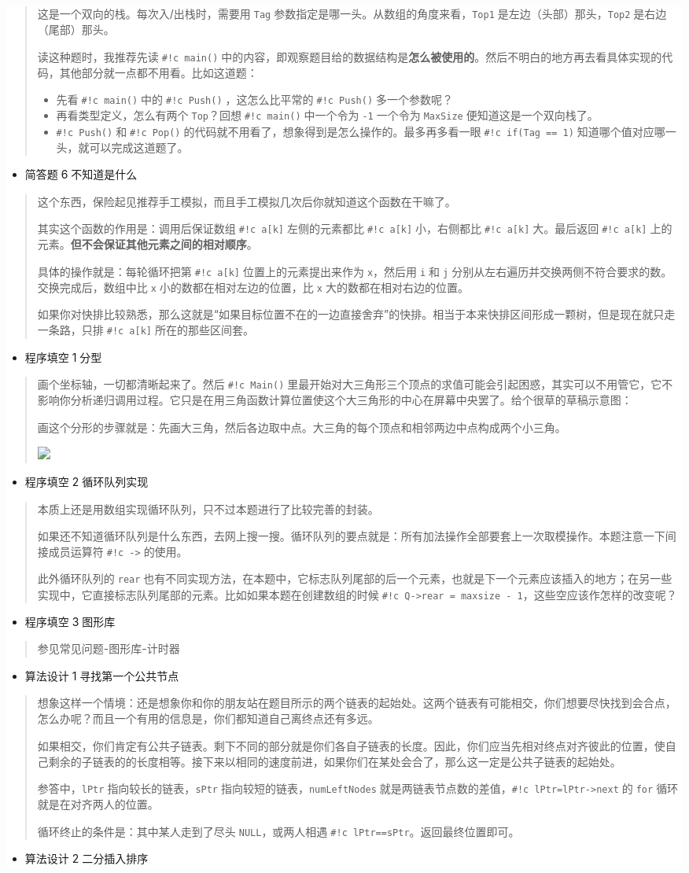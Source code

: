 > 这是一个双向的栈。每次入/出栈时，需要用 `Tag` 参数指定是哪一头。从数组的角度来看，`Top1` 是左边（头部）那头，`Top2` 是右边（尾部）那头。
>
> 读这种题时，我推荐先读 `#!c main()` 中的内容，即观察题目给的数据结构是**怎么被使用的**。然后不明白的地方再去看具体实现的代码，其他部分就一点都不用看。比如这道题：
>
> -   先看 `#!c main()` 中的 `#!c Push()` ，这怎么比平常的 `#!c Push()` 多一个参数呢？
> -   再看类型定义，怎么有两个 `Top`？回想 `#!c main()` 中一个令为 `-1` 一个令为 `MaxSize` 便知道这是一个双向栈了。
> -   `#!c Push()` 和 `#!c Pop()` 的代码就不用看了，想象得到是怎么操作的。最多再多看一眼 `#!c if(Tag == 1)` 知道哪个值对应哪一头，就可以完成这道题了。

-   简答题 6 不知道是什么

> 这个东西，保险起见推荐手工模拟，而且手工模拟几次后你就知道这个函数在干嘛了。
>
> 其实这个函数的作用是：调用后保证数组 `#!c a[k]` 左侧的元素都比 `#!c a[k]` 小，右侧都比 `#!c a[k]` 大。最后返回 `#!c a[k]` 上的元素。**但不会保证其他元素之间的相对顺序**。
>
> 具体的操作就是：每轮循环把第 `#!c a[k]` 位置上的元素提出来作为 `x`，然后用 `i` 和 `j` 分别从左右遍历并交换两侧不符合要求的数。交换完成后，数组中比 `x` 小的数都在相对左边的位置，比 `x` 大的数都在相对右边的位置。
>
> 如果你对快排比较熟悉，那么这就是“如果目标位置不在的一边直接舍弃”的快排。相当于本来快排区间形成一颗树，但是现在就只走一条路，只排 `#!c a[k]` 所在的那些区间套。

-   程序填空 1 分型

> 画个坐标轴，一切都清晰起来了。然后 `#!c Main()` 里最开始对大三角形三个顶点的求值可能会引起困惑，其实可以不用管它，它不影响你分析递归调用过程。它只是在用三角函数计算位置使这个大三角形的中心在屏幕中央罢了。给个很草的草稿示意图：
>
> 画这个分形的步骤就是：先画大三角，然后各边取中点。大三角的每个顶点和相邻两边中点构成两个小三角。
>
> ![](https://cdn.bowling233.top/images/2023/06/202306241632120.png)

-   程序填空 2 循环队列实现

> 本质上还是用数组实现循环队列，只不过本题进行了比较完善的封装。
>
> 如果还不知道循环队列是什么东西，去网上搜一搜。循环队列的要点就是：所有加法操作全部要套上一次取模操作。本题注意一下间接成员运算符 `#!c ->` 的使用。
>
> 此外循环队列的 `rear` 也有不同实现方法，在本题中，它标志队列尾部的后一个元素，也就是下一个元素应该插入的地方；在另一些实现中，它直接标志队列尾部的元素。比如如果本题在创建数组的时候 `#!c Q->rear = maxsize - 1`，这些空应该作怎样的改变呢？

-   程序填空 3 图形库

> 参见常见问题-图形库-计时器

-   算法设计 1 寻找第一个公共节点

> 想象这样一个情境：还是想象你和你的朋友站在题目所示的两个链表的起始处。这两个链表有可能相交，你们想要尽快找到会合点，怎么办呢？而且一个有用的信息是，你们都知道自己离终点还有多远。
>
> 如果相交，你们肯定有公共子链表。剩下不同的部分就是你们各自子链表的长度。因此，你们应当先相对终点对齐彼此的位置，使自己剩余的子链表的的长度相等。接下来以相同的速度前进，如果你们在某处会合了，那么这一定是公共子链表的起始处。
>
> 参答中，`lPtr` 指向较长的链表，`sPtr` 指向较短的链表，`numLeftNodes` 就是两链表节点数的差值，`#!c lPtr=lPtr->next` 的 `for` 循环就是在对齐两人的位置。
>
> 循环终止的条件是：其中某人走到了尽头 `NULL`，或两人相遇 `#!c lPtr==sPtr`。返回最终位置即可。

-   算法设计 2 二分插入排序
